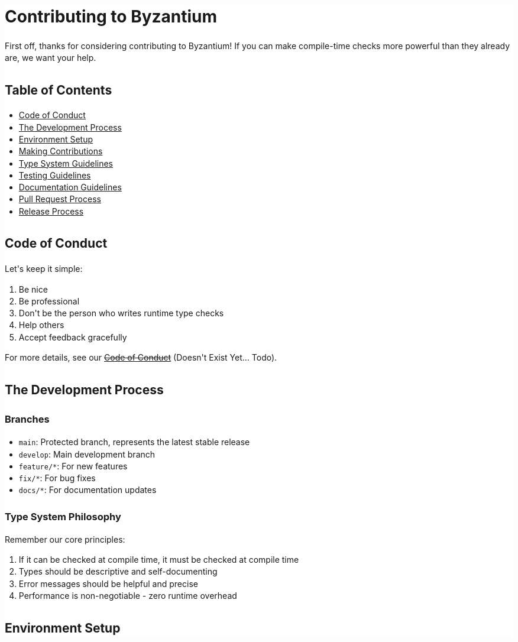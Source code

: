 # Contributing to Byzantium

First off, thanks for considering contributing to Byzantium! If you can make compile-time checks more powerful than they already are, we want your help.

## Table of Contents

-   [Code of Conduct](#code-of-conduct)
-   [The Development Process](#the-development-process)
-   [Environment Setup](#environment-setup)
-   [Making Contributions](#making-contributions)
-   [Type System Guidelines](#type-system-guidelines)
-   [Testing Guidelines](#testing-guidelines)
-   [Documentation Guidelines](#documentation-guidelines)
-   [Pull Request Process](#pull-request-process)
-   [Release Process](#release-process)

## Code of Conduct

Let's keep it simple:

1. Be nice
2. Be professional
3. Don't be the person who writes runtime type checks
4. Help others
5. Accept feedback gracefully

For more details, see our ~~[Code of Conduct](CODE_OF_CONDUCT.md)~~ (Doesn't Exist Yet... Todo).

## The Development Process

### Branches

-   `main`: Protected branch, represents the latest stable release
-   `develop`: Main development branch
-   `feature/*`: For new features
-   `fix/*`: For bug fixes
-   `docs/*`: For documentation updates

### Type System Philosophy

Remember our core principles:

1. If it can be checked at compile time, it must be checked at compile time
2. Types should be descriptive and self-documenting
3. Error messages should be helpful and precise
4. Performance is non-negotiable - zero runtime overhead

## Environment Setup
